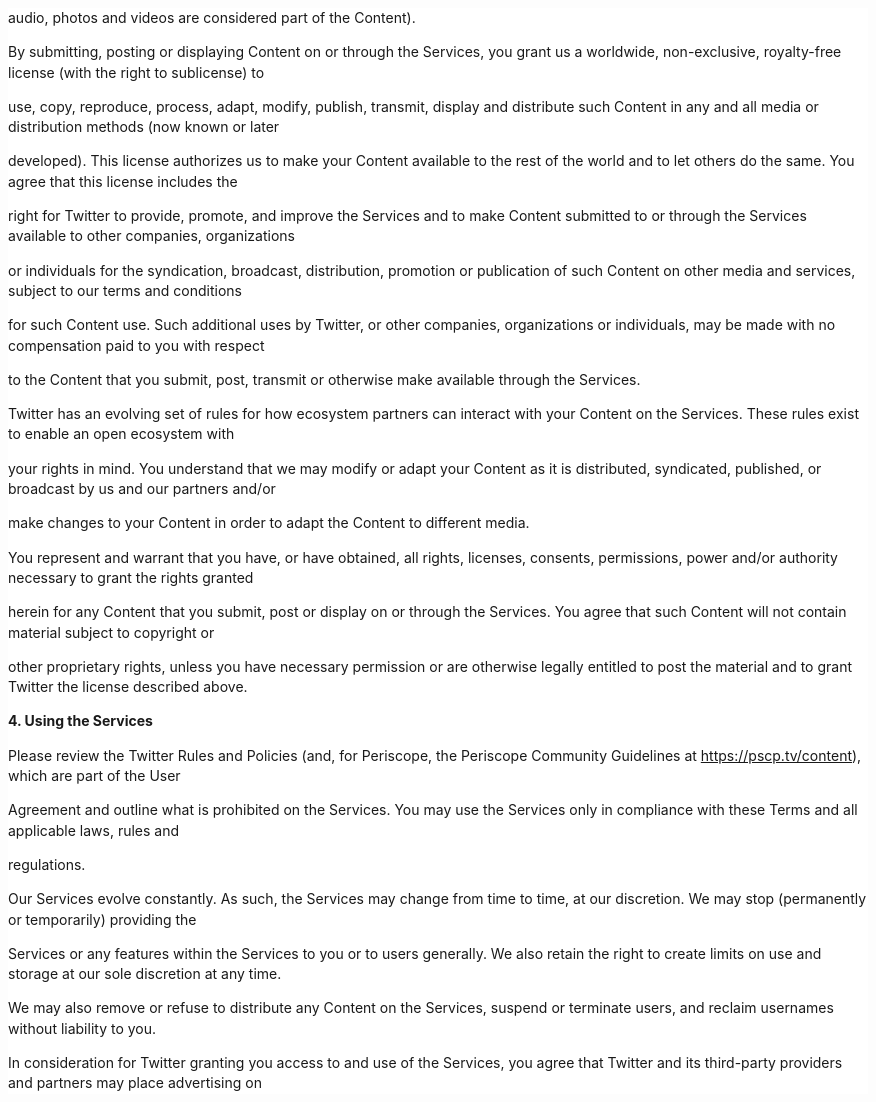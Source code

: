 audio, photos and videos are considered part of the Content).

By submitting, posting or displaying Content on or through the Services, you grant us a worldwide, non-exclusive, royalty-free license (with the right to sublicense) to

use, copy, reproduce, process, adapt, modify, publish, transmit, display and distribute such Content in any and all media or distribution methods (now known or later

developed). This license authorizes us to make your Content available to the rest of the world and to let others do the same. You agree that this license includes the

right for Twitter to provide, promote, and improve the Services and to make Content submitted to or through the Services available to other companies, organizations

or individuals for the syndication, broadcast, distribution, promotion or publication of such Content on other media and services, subject to our terms and conditions

for such Content use. Such additional uses by Twitter, or other companies, organizations or individuals, may be made with no compensation paid to you with respect

to the Content that you submit, post, transmit or otherwise make available through the Services.

Twitter has an evolving set of rules for how ecosystem partners can interact with your Content on the Services. These rules exist to enable an open ecosystem with

your rights in mind. You understand that we may modify or adapt your Content as it is distributed, syndicated, published, or broadcast by us and our partners and/or

make changes to your Content in order to adapt the Content to different media.

You represent and warrant that you have, or have obtained, all rights, licenses, consents, permissions, power and/or authority necessary to grant the rights granted

herein for any Content that you submit, post or display on or through the Services. You agree that such Content will not contain material subject to copyright or

other proprietary rights, unless you have necessary permission or are otherwise legally entitled to post the material and to grant Twitter the license described above.

**4. Using the Services**

Please review the Twitter Rules and Policies (and, for Periscope, the Periscope Community Guidelines at https://pscp.tv/content), which are part of the User

Agreement and outline what is prohibited on the Services. You may use the Services only in compliance with these Terms and all applicable laws, rules and

regulations.

Our Services evolve constantly. As such, the Services may change from time to time, at our discretion. We may stop (permanently or temporarily) providing the

Services or any features within the Services to you or to users generally. We also retain the right to create limits on use and storage at our sole discretion at any time.

We may also remove or refuse to distribute any Content on the Services, suspend or terminate users, and reclaim usernames without liability to you.

In consideration for Twitter granting you access to and use of the Services, you agree that Twitter and its third-party providers and partners may place advertising on
